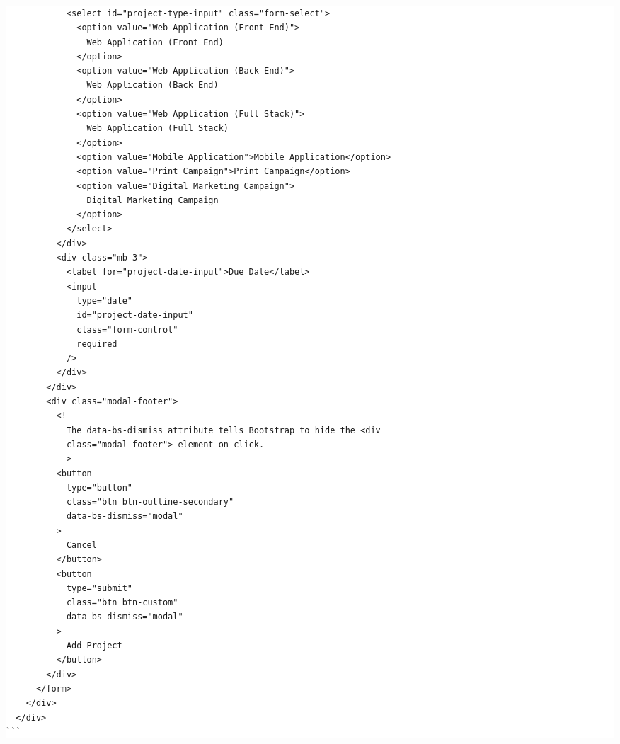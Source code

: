                 <select id="project-type-input" class="form-select">
                  <option value="Web Application (Front End)">
                    Web Application (Front End)
                  </option>
                  <option value="Web Application (Back End)">
                    Web Application (Back End)
                  </option>
                  <option value="Web Application (Full Stack)">
                    Web Application (Full Stack)
                  </option>
                  <option value="Mobile Application">Mobile Application</option>
                  <option value="Print Campaign">Print Campaign</option>
                  <option value="Digital Marketing Campaign">
                    Digital Marketing Campaign
                  </option>
                </select>
              </div>
              <div class="mb-3">
                <label for="project-date-input">Due Date</label>
                <input
                  type="date"
                  id="project-date-input"
                  class="form-control"
                  required
                />
              </div>
            </div>
            <div class="modal-footer">
              <!--
                The data-bs-dismiss attribute tells Bootstrap to hide the <div
                class="modal-footer"> element on click.
              -->
              <button
                type="button"
                class="btn btn-outline-secondary"
                data-bs-dismiss="modal"
              >
                Cancel
              </button>
              <button
                type="submit"
                class="btn btn-custom"
                data-bs-dismiss="modal"
              >
                Add Project
              </button>
            </div>
          </form>
        </div>
      </div>
    ```
